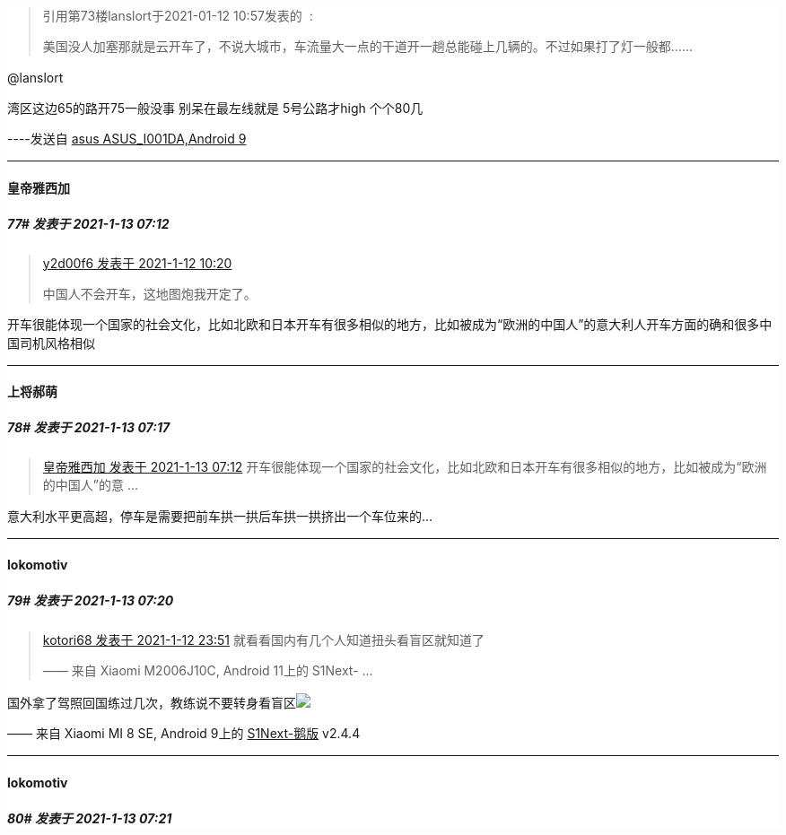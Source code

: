 
<blockquote>引用第73楼lanslort于2021-01-12 10:57发表的  :

美国没人加塞那就是云开车了，不说大城市，车流量大一点的干道开一趟总能碰上几辆的。不过如果打了灯一般都......</blockquote>
@lanslort

湾区这边65的路开75一般没事 别呆在最左线就是
5号公路才high 个个80几


----发送自 [asus ASUS_I001DA,Android 9](http://stage1.5j4m.com/?1.36)


-----

####  皇帝雅西加  
##### 77#       发表于 2021-1-13 07:12


<blockquote><a href="httphttps://bbs.saraba1st.com/2b/forum.php?mod=redirect&amp;goto=findpost&amp;pid=50012909&amp;ptid=1982441" target="_blank">y2d00f6 发表于 2021-1-12 10:20</a>

中国人不会开车，这地图炮我开定了。</blockquote>
开车很能体现一个国家的社会文化，比如北欧和日本开车有很多相似的地方，比如被成为“欧洲的中国人”的意大利人开车方面的确和很多中国司机风格相似


-----

####  上将郝萌  
##### 78#       发表于 2021-1-13 07:17


<blockquote><a href="httphttps://bbs.saraba1st.com/2b/forum.php?mod=redirect&amp;goto=findpost&amp;pid=50018326&amp;ptid=1982441" target="_blank">皇帝雅西加 发表于 2021-1-13 07:12</a>
开车很能体现一个国家的社会文化，比如北欧和日本开车有很多相似的地方，比如被成为“欧洲的中国人”的意 ...</blockquote>
意大利水平更高超，停车是需要把前车拱一拱后车拱一拱挤出一个车位来的…


-----

####  lokomotiv  
##### 79#       发表于 2021-1-13 07:20


<blockquote><a href="httphttps://bbs.saraba1st.com/2b/forum.php?mod=redirect&amp;goto=findpost&amp;pid=50016948&amp;ptid=1982441" target="_blank">kotori68 发表于 2021-1-12 23:51</a>
就看看国内有几个人知道扭头看盲区就知道了

—— 来自 Xiaomi M2006J10C, Android 11上的 S1Next- ...</blockquote>
国外拿了驾照回国练过几次，教练说不要转身看盲区<img src="https://static.saraba1st.com/image/smiley/face2017/053.png" referrerpolicy="no-referrer">

—— 来自 Xiaomi MI 8 SE, Android 9上的 [S1Next-鹅版](https://github.com/ykrank/S1-Next/releases) v2.4.4


-----

####  lokomotiv  
##### 80#       发表于 2021-1-13 07:21
